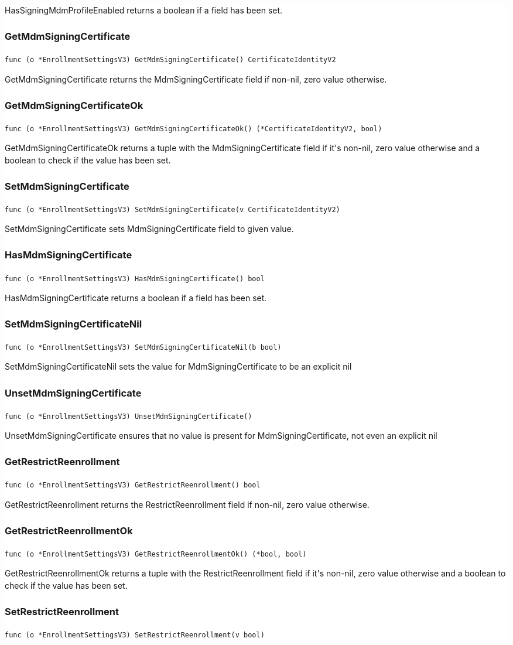 HasSigningMdmProfileEnabled returns a boolean if a field has been set.

### GetMdmSigningCertificate

`func (o *EnrollmentSettingsV3) GetMdmSigningCertificate() CertificateIdentityV2`

GetMdmSigningCertificate returns the MdmSigningCertificate field if non-nil, zero value otherwise.

### GetMdmSigningCertificateOk

`func (o *EnrollmentSettingsV3) GetMdmSigningCertificateOk() (*CertificateIdentityV2, bool)`

GetMdmSigningCertificateOk returns a tuple with the MdmSigningCertificate field if it's non-nil, zero value otherwise
and a boolean to check if the value has been set.

### SetMdmSigningCertificate

`func (o *EnrollmentSettingsV3) SetMdmSigningCertificate(v CertificateIdentityV2)`

SetMdmSigningCertificate sets MdmSigningCertificate field to given value.

### HasMdmSigningCertificate

`func (o *EnrollmentSettingsV3) HasMdmSigningCertificate() bool`

HasMdmSigningCertificate returns a boolean if a field has been set.

### SetMdmSigningCertificateNil

`func (o *EnrollmentSettingsV3) SetMdmSigningCertificateNil(b bool)`

 SetMdmSigningCertificateNil sets the value for MdmSigningCertificate to be an explicit nil

### UnsetMdmSigningCertificate
`func (o *EnrollmentSettingsV3) UnsetMdmSigningCertificate()`

UnsetMdmSigningCertificate ensures that no value is present for MdmSigningCertificate, not even an explicit nil
### GetRestrictReenrollment

`func (o *EnrollmentSettingsV3) GetRestrictReenrollment() bool`

GetRestrictReenrollment returns the RestrictReenrollment field if non-nil, zero value otherwise.

### GetRestrictReenrollmentOk

`func (o *EnrollmentSettingsV3) GetRestrictReenrollmentOk() (*bool, bool)`

GetRestrictReenrollmentOk returns a tuple with the RestrictReenrollment field if it's non-nil, zero value otherwise
and a boolean to check if the value has been set.

### SetRestrictReenrollment

`func (o *EnrollmentSettingsV3) SetRestrictReenrollment(v bool)`
